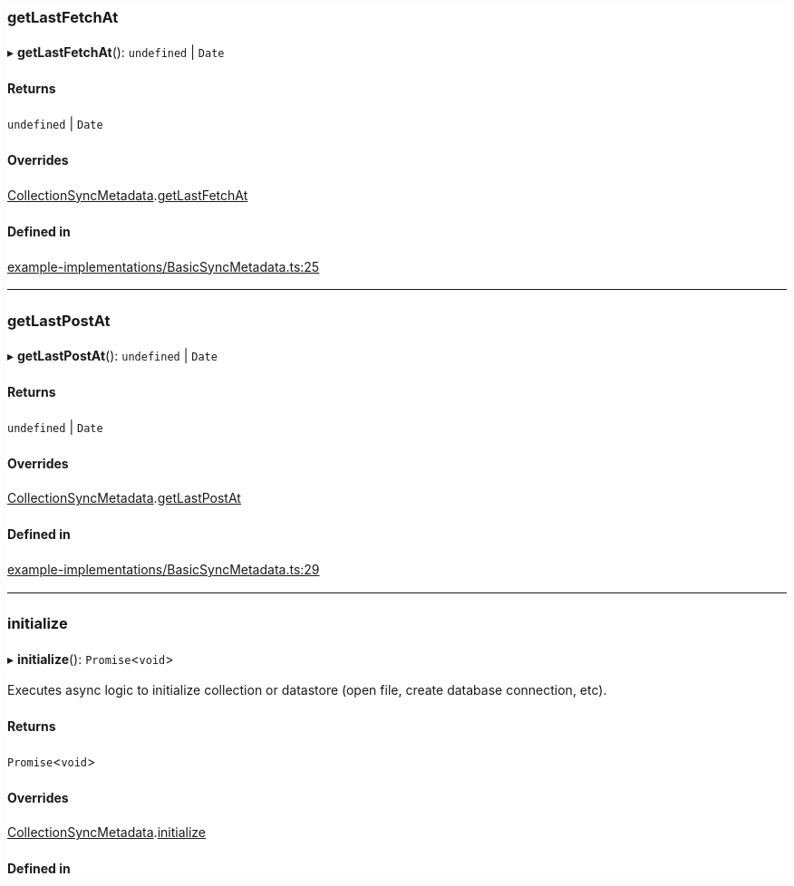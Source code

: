 ### getLastFetchAt

▸ **getLastFetchAt**(): `undefined` \| `Date`

#### Returns

`undefined` \| `Date`

#### Overrides

[CollectionSyncMetadata](CollectionSyncMetadata.md).[getLastFetchAt](CollectionSyncMetadata.md#getlastfetchat)

#### Defined in

[example-implementations/BasicSyncMetadata.ts:25](https://github.com/ChrisVilches/Collection-Sync/blob/7ba4c6e/src/example-implementations/BasicSyncMetadata.ts#L25)

___

### getLastPostAt

▸ **getLastPostAt**(): `undefined` \| `Date`

#### Returns

`undefined` \| `Date`

#### Overrides

[CollectionSyncMetadata](CollectionSyncMetadata.md).[getLastPostAt](CollectionSyncMetadata.md#getlastpostat)

#### Defined in

[example-implementations/BasicSyncMetadata.ts:29](https://github.com/ChrisVilches/Collection-Sync/blob/7ba4c6e/src/example-implementations/BasicSyncMetadata.ts#L29)

___

### initialize

▸ **initialize**(): `Promise`<`void`\>

Executes async logic to initialize collection or datastore (open file, create database connection, etc).

#### Returns

`Promise`<`void`\>

#### Overrides

[CollectionSyncMetadata](CollectionSyncMetadata.md).[initialize](CollectionSyncMetadata.md#initialize)

#### Defined in
